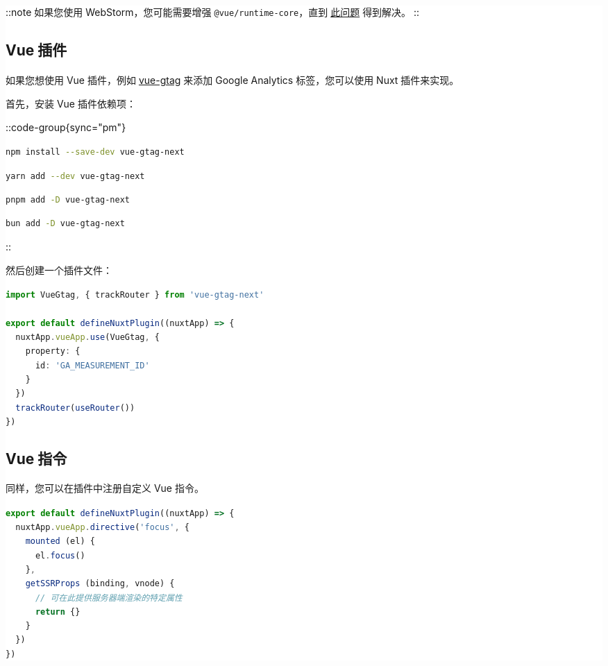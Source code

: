::note
如果您使用 WebStorm，您可能需要增强 `@vue/runtime-core`，直到 [此问题](https://youtrack.jetbrains.com/issue/WEB-59818/VUE-TypeScript-WS-PS-does-not-correctly-display-type-of-globally-injected-properties) 得到解决。
::

## Vue 插件

如果您想使用 Vue 插件，例如 [vue-gtag](https://github.com/MatteoGabriele/vue-gtag) 来添加 Google Analytics 标签，您可以使用 Nuxt 插件来实现。

首先，安装 Vue 插件依赖项：

::code-group{sync="pm"}
```bash [npm]
npm install --save-dev vue-gtag-next
```
```bash [yarn]
yarn add --dev vue-gtag-next
```
```bash [pnpm]
pnpm add -D vue-gtag-next
```
```bash [bun]
bun add -D vue-gtag-next
```
::

然后创建一个插件文件：

```ts [app/plugins/vue-gtag.client.ts]
import VueGtag, { trackRouter } from 'vue-gtag-next'

export default defineNuxtPlugin((nuxtApp) => {
  nuxtApp.vueApp.use(VueGtag, {
    property: {
      id: 'GA_MEASUREMENT_ID'
    }
  })
  trackRouter(useRouter())
})
```

## Vue 指令

同样，您可以在插件中注册自定义 Vue 指令。

```ts twoslash [plugins/my-directive.ts]
export default defineNuxtPlugin((nuxtApp) => {
  nuxtApp.vueApp.directive('focus', {
    mounted (el) {
      el.focus()
    },
    getSSRProps (binding, vnode) {
      // 可在此提供服务器端渲染的特定属性
      return {}
    }
  })
})
```
